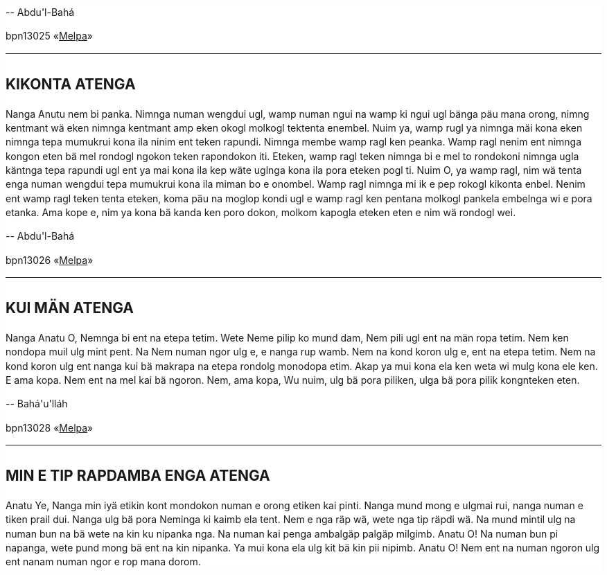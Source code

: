 -- Abdu'l-Bahá

bpn13025 «[Melpa](../med/prayers/#bpn13025)» 

----



<a id="KIKONTA+ATENGA"></a> 
## KIKONTA ATENGA

<a id="bpn13026"></a> 
Nanga Anutu nem bi panka.  Nimnga numan wengdui ugl, wamp numan ngui na wamp ki ngui ugl bänga päu mana orong, nimng kentmant wä eken nimnga kentmant amp eken okogl molkogl tektenta enembel.  Nuim ya, wamp rugl ya nimnga mäi kona eken nimnga tepa mumukrui kona ila ninim ent teken rapundi.  Nimnga membe wamp ragl ken peanka.  Wamp ragl nenim ent nimnga kongon eten bä mel rondogl ngokon teken rapondokon iti.  Eteken, wamp ragl teken nimnga bi e mel to rondokoni nimnga ugla käntnga tepa rapundi ugl ent ya mai kona ila kep wäte uglnga kona ila pora eteken pogl ti.  Nuim O, ya wamp ragl, nim wä tenta enga numan wengdui tepa mumukrui kona ila miman bo e onombel.  Wamp ragl nimnga mi ik e pep rokogl kikonta enbel.  Nenim ent wamp ragl teken tenta eteken, koma päu na moglop kondi ugl e wamp ragl ken pentana molkogl pankela embelnga wi e pora etanka.  Ama kope e, nim ya kona bä kanda ken poro dokon, molkom kapogla eteken eten e nim wä rondogl wei.

-- Abdu'l-Bahá

bpn13026 «[Melpa](../med/prayers/#bpn13026)» 

----



<a id="KUI+M%C3%84N+ATENGA"></a> 
## KUI MÄN ATENGA

<a id="bpn13028"></a> 
Nanga Anatu O, Nemnga bi ent na etepa tetim.  Wete Neme pilip ko mund dam, Nem pili ugl ent na män ropa tetim.  Nem ken nondopa muil ulg mint pent.  Na Nem numan ngor ulg e, e nanga rup wamb.  Nem na kond koron ulg e, ent na etepa tetim.  Nem na kond koron ulg ent nanga kui bä makrapa na etepa rondolg monodopa etim.  Akap ya mui kona ela ken weta wi mulg kona ele ken.  E ama kopa.  Nem ent na mel kai bä ngoron.  Nem, ama kopa, Wu nuim, ulg bä pora piliken, ulga bä pora pilik kongnteken eten.

-- Bahá'u'lláh

bpn13028 «[Melpa](../med/prayers/#bpn13028)» 

----



<a id="MIN+E+TIP+RAPDAMBA+ENGA+ATENGA"></a> 
## MIN E TIP RAPDAMBA ENGA ATENGA

<a id="bpn13019"></a> 
Anatu Ye, Nanga min iyä etikin kont mondokon numan e orong etiken kai pinti.  Nanga mund mong e ulgmai rui, nanga numan e tiken prail dui.  Nanga ulg bä pora Neminga ki kaimb ela tent.  Nem e nga räp wä, wete nga tip räpdi wä.  Na mund mintil ulg na numan bun na bä wete na kin ku nipanka nga.  Na numan kai penga ambalgäp palgäp milgimb.  Anatu O!  Na numan bun pi napanga, wete pund mong bä ent na kin nipanka.  Ya mui kona ela ulg kit bä kin pii nipimb.  Anatu O!  Nem ent na numan ngoron ulg ent nanam numan ngor e rop mana dorom.
